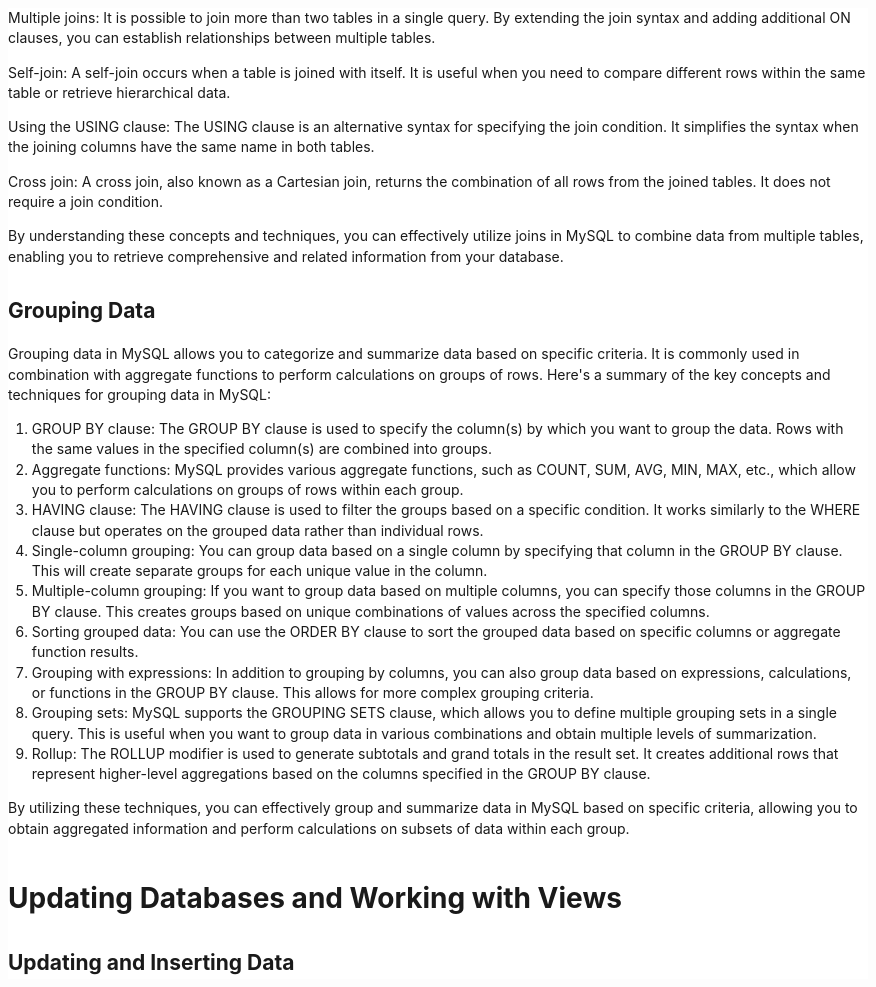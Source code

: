 Multiple joins: It is possible to join more than two tables in a single query. By extending the join syntax and adding additional ON clauses, you can establish relationships between multiple tables.

Self-join: A self-join occurs when a table is joined with itself. It is useful when you need to compare different rows within the same table or retrieve hierarchical data.

Using the USING clause: The USING clause is an alternative syntax for specifying the join condition. It simplifies the syntax when the joining columns have the same name in both tables.

Cross join: A cross join, also known as a Cartesian join, returns the combination of all rows from the joined tables. It does not require a join condition.

By understanding these concepts and techniques, you can effectively utilize joins in MySQL to combine data from multiple tables, enabling you to retrieve comprehensive and related information from your database.

## Grouping Data

Grouping data in MySQL allows you to categorize and summarize data based on specific criteria. It is commonly used in combination with aggregate functions to perform calculations on groups of rows. Here's a summary of the key concepts and techniques for grouping data in MySQL:

1. GROUP BY clause: The GROUP BY clause is used to specify the column(s) by which you want to group the data. Rows with the same values in the specified column(s) are combined into groups.
2. Aggregate functions: MySQL provides various aggregate functions, such as COUNT, SUM, AVG, MIN, MAX, etc., which allow you to perform calculations on groups of rows within each group.
3. HAVING clause: The HAVING clause is used to filter the groups based on a specific condition. It works similarly to the WHERE clause but operates on the grouped data rather than individual rows.
4. Single-column grouping: You can group data based on a single column by specifying that column in the GROUP BY clause. This will create separate groups for each unique value in the column.
5. Multiple-column grouping: If you want to group data based on multiple columns, you can specify those columns in the GROUP BY clause. This creates groups based on unique combinations of values across the specified columns.
6. Sorting grouped data: You can use the ORDER BY clause to sort the grouped data based on specific columns or aggregate function results.
7. Grouping with expressions: In addition to grouping by columns, you can also group data based on expressions, calculations, or functions in the GROUP BY clause. This allows for more complex grouping criteria.
8. Grouping sets: MySQL supports the GROUPING SETS clause, which allows you to define multiple grouping sets in a single query. This is useful when you want to group data in various combinations and obtain multiple levels of summarization.
9. Rollup: The ROLLUP modifier is used to generate subtotals and grand totals in the result set. It creates additional rows that represent higher-level aggregations based on the columns specified in the GROUP BY clause.

By utilizing these techniques, you can effectively group and summarize data in MySQL based on specific criteria, allowing you to obtain aggregated information and perform calculations on subsets of data within each group.

# Updating Databases and Working with Views

## Updating and Inserting Data

